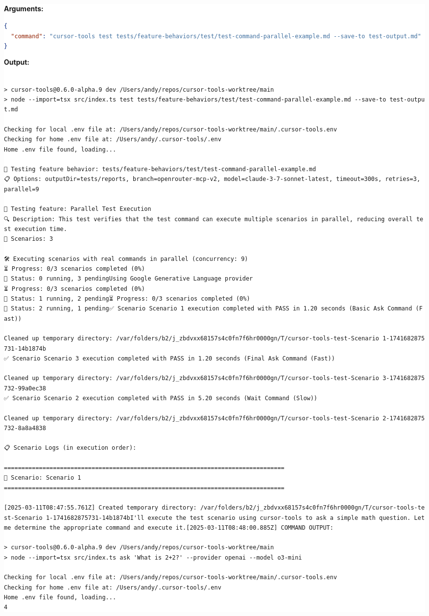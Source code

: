 **Arguments:**
```json
{
  "command": "cursor-tools test tests/feature-behaviors/test/test-command-parallel-example.md --save-to test-output.md"
}
```

**Output:**
```

> cursor-tools@0.6.0-alpha.9 dev /Users/andy/repos/cursor-tools-worktree/main
> node --import=tsx src/index.ts test tests/feature-behaviors/test/test-command-parallel-example.md --save-to test-output.md

Checking for local .env file at: /Users/andy/repos/cursor-tools-worktree/main/.cursor-tools.env
Checking for home .env file at: /Users/andy/.cursor-tools/.env
Home .env file found, loading...

🧪 Testing feature behavior: tests/feature-behaviors/test/test-command-parallel-example.md
📋 Options: outputDir=tests/reports, branch=openrouter-mcp-v2, model=claude-3-7-sonnet-latest, timeout=300s, retries=3, parallel=9

📖 Testing feature: Parallel Test Execution
🔍 Description: This test verifies that the test command can execute multiple scenarios in parallel, reducing overall test execution time.
🧩 Scenarios: 3

🛠️ Executing scenarios with real commands in parallel (concurrency: 9)
⏳ Progress: 0/3 scenarios completed (0%)
🔄 Status: 0 running, 3 pendingUsing Google Generative Language provider
⏳ Progress: 0/3 scenarios completed (0%)
🔄 Status: 1 running, 2 pending⏳ Progress: 0/3 scenarios completed (0%)
🔄 Status: 2 running, 1 pending✅ Scenario Scenario 1 execution completed with PASS in 1.20 seconds (Basic Ask Command (Fast))

Cleaned up temporary directory: /var/folders/b2/j_zbdvxx68157s4c0fn7f6hr0000gn/T/cursor-tools-test-Scenario 1-1741682875731-14b1874b
✅ Scenario Scenario 3 execution completed with PASS in 1.20 seconds (Final Ask Command (Fast))

Cleaned up temporary directory: /var/folders/b2/j_zbdvxx68157s4c0fn7f6hr0000gn/T/cursor-tools-test-Scenario 3-1741682875732-99a0ec38
✅ Scenario Scenario 2 execution completed with PASS in 5.20 seconds (Wait Command (Slow))

Cleaned up temporary directory: /var/folders/b2/j_zbdvxx68157s4c0fn7f6hr0000gn/T/cursor-tools-test-Scenario 2-1741682875732-8a8a4838

📋 Scenario Logs (in execution order):

================================================================================
📝 Scenario: Scenario 1
================================================================================

[2025-03-11T08:47:55.761Z] Created temporary directory: /var/folders/b2/j_zbdvxx68157s4c0fn7f6hr0000gn/T/cursor-tools-test-Scenario 1-1741682875731-14b1874bI'll execute the test scenario using cursor-tools to ask a simple math question. Let me determine the appropriate command and execute it.[2025-03-11T08:48:00.885Z] COMMAND OUTPUT:

> cursor-tools@0.6.0-alpha.9 dev /Users/andy/repos/cursor-tools-worktree/main
> node --import=tsx src/index.ts ask 'What is 2+2?' --provider openai --model o3-mini

Checking for local .env file at: /Users/andy/repos/cursor-tools-worktree/main/.cursor-tools.env
Checking for home .env file at: /Users/andy/.cursor-tools/.env
Home .env file found, loading...
4
```